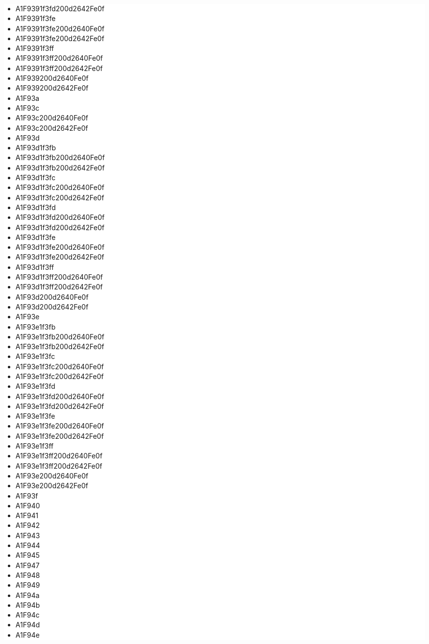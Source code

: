 - A1F9391f3fd200d2642Fe0f
- A1F9391f3fe
- A1F9391f3fe200d2640Fe0f
- A1F9391f3fe200d2642Fe0f
- A1F9391f3ff
- A1F9391f3ff200d2640Fe0f
- A1F9391f3ff200d2642Fe0f
- A1F939200d2640Fe0f
- A1F939200d2642Fe0f
- A1F93a
- A1F93c
- A1F93c200d2640Fe0f
- A1F93c200d2642Fe0f
- A1F93d
- A1F93d1f3fb
- A1F93d1f3fb200d2640Fe0f
- A1F93d1f3fb200d2642Fe0f
- A1F93d1f3fc
- A1F93d1f3fc200d2640Fe0f
- A1F93d1f3fc200d2642Fe0f
- A1F93d1f3fd
- A1F93d1f3fd200d2640Fe0f
- A1F93d1f3fd200d2642Fe0f
- A1F93d1f3fe
- A1F93d1f3fe200d2640Fe0f
- A1F93d1f3fe200d2642Fe0f
- A1F93d1f3ff
- A1F93d1f3ff200d2640Fe0f
- A1F93d1f3ff200d2642Fe0f
- A1F93d200d2640Fe0f
- A1F93d200d2642Fe0f
- A1F93e
- A1F93e1f3fb
- A1F93e1f3fb200d2640Fe0f
- A1F93e1f3fb200d2642Fe0f
- A1F93e1f3fc
- A1F93e1f3fc200d2640Fe0f
- A1F93e1f3fc200d2642Fe0f
- A1F93e1f3fd
- A1F93e1f3fd200d2640Fe0f
- A1F93e1f3fd200d2642Fe0f
- A1F93e1f3fe
- A1F93e1f3fe200d2640Fe0f
- A1F93e1f3fe200d2642Fe0f
- A1F93e1f3ff
- A1F93e1f3ff200d2640Fe0f
- A1F93e1f3ff200d2642Fe0f
- A1F93e200d2640Fe0f
- A1F93e200d2642Fe0f
- A1F93f
- A1F940
- A1F941
- A1F942
- A1F943
- A1F944
- A1F945
- A1F947
- A1F948
- A1F949
- A1F94a
- A1F94b
- A1F94c
- A1F94d
- A1F94e